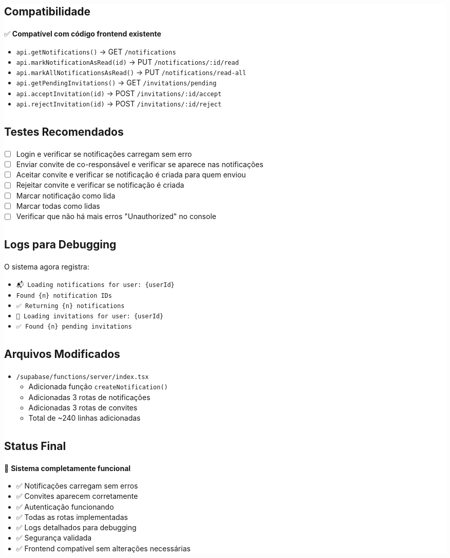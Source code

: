 ## Compatibilidade

✅ **Compatível com código frontend existente**
- `api.getNotifications()` → GET `/notifications`
- `api.markNotificationAsRead(id)` → PUT `/notifications/:id/read`
- `api.markAllNotificationsAsRead()` → PUT `/notifications/read-all`
- `api.getPendingInvitations()` → GET `/invitations/pending`
- `api.acceptInvitation(id)` → POST `/invitations/:id/accept`
- `api.rejectInvitation(id)` → POST `/invitations/:id/reject`

## Testes Recomendados

- [ ] Login e verificar se notificações carregam sem erro
- [ ] Enviar convite de co-responsável e verificar se aparece nas notificações
- [ ] Aceitar convite e verificar se notificação é criada para quem enviou
- [ ] Rejeitar convite e verificar se notificação é criada
- [ ] Marcar notificação como lida
- [ ] Marcar todas como lidas
- [ ] Verificar que não há mais erros "Unauthorized" no console

## Logs para Debugging

O sistema agora registra:
- `📬 Loading notifications for user: {userId}`
- `Found {n} notification IDs`
- `✅ Returning {n} notifications`
- `📨 Loading invitations for user: {userId}`
- `✅ Found {n} pending invitations`

## Arquivos Modificados

- `/supabase/functions/server/index.tsx`
  - Adicionada função `createNotification()`
  - Adicionadas 3 rotas de notificações
  - Adicionadas 3 rotas de convites
  - Total de ~240 linhas adicionadas

## Status Final

🎉 **Sistema completamente funcional**

- ✅ Notificações carregam sem erros
- ✅ Convites aparecem corretamente
- ✅ Autenticação funcionando
- ✅ Todas as rotas implementadas
- ✅ Logs detalhados para debugging
- ✅ Segurança validada
- ✅ Frontend compatível sem alterações necessárias
